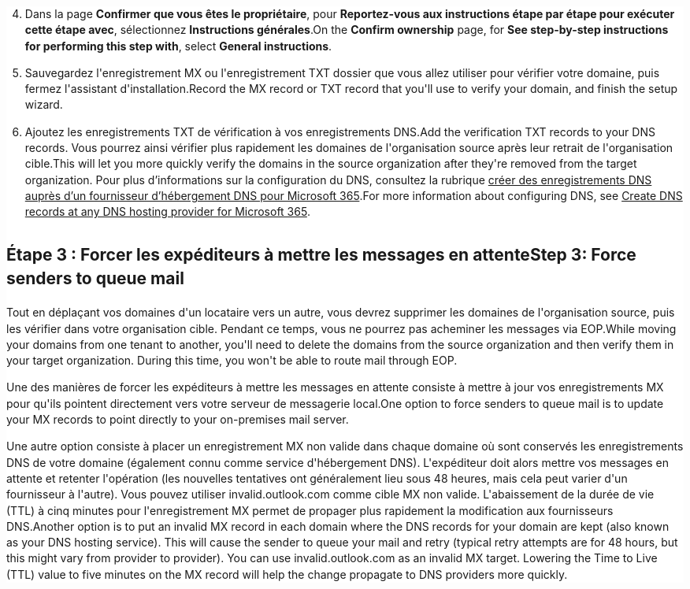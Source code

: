 4. <span data-ttu-id="9ecb2-148">Dans la page **Confirmer que vous êtes le propriétaire**, pour **Reportez-vous aux instructions étape par étape pour exécuter cette étape avec**, sélectionnez **Instructions générales**.</span><span class="sxs-lookup"><span data-stu-id="9ecb2-148">On the **Confirm ownership** page, for **See step-by-step instructions for performing this step with**, select **General instructions**.</span></span>

5. <span data-ttu-id="9ecb2-149">Sauvegardez l'enregistrement MX ou l'enregistrement TXT dossier que vous allez utiliser pour vérifier votre domaine, puis fermez l'assistant d'installation.</span><span class="sxs-lookup"><span data-stu-id="9ecb2-149">Record the MX record or TXT record that you'll use to verify your domain, and finish the setup wizard.</span></span>

6. <span data-ttu-id="9ecb2-150">Ajoutez les enregistrements TXT de vérification à vos enregistrements DNS.</span><span class="sxs-lookup"><span data-stu-id="9ecb2-150">Add the verification TXT records to your DNS records.</span></span> <span data-ttu-id="9ecb2-151">Vous pourrez ainsi vérifier plus rapidement les domaines de l'organisation source après leur retrait de l'organisation cible.</span><span class="sxs-lookup"><span data-stu-id="9ecb2-151">This will let you more quickly verify the domains in the source organization after they're removed from the target organization.</span></span> <span data-ttu-id="9ecb2-152">Pour plus d’informations sur la configuration du DNS, consultez la rubrique [créer des enregistrements DNS auprès d’un fournisseur d’hébergement DNS pour Microsoft 365](https://docs.microsoft.com/office365/admin/get-help-with-domains/create-dns-records-at-any-dns-hosting-provider).</span><span class="sxs-lookup"><span data-stu-id="9ecb2-152">For more information about configuring DNS, see [Create DNS records at any DNS hosting provider for Microsoft 365](https://docs.microsoft.com/office365/admin/get-help-with-domains/create-dns-records-at-any-dns-hosting-provider).</span></span>

## <a name="step-3-force-senders-to-queue-mail"></a><span data-ttu-id="9ecb2-153">Étape 3 : Forcer les expéditeurs à mettre les messages en attente</span><span class="sxs-lookup"><span data-stu-id="9ecb2-153">Step 3: Force senders to queue mail</span></span>

<span data-ttu-id="9ecb2-p113">Tout en déplaçant vos domaines d'un locataire vers un autre, vous devrez supprimer les domaines de l'organisation source, puis les vérifier dans votre organisation cible. Pendant ce temps, vous ne pourrez pas acheminer les messages via EOP.</span><span class="sxs-lookup"><span data-stu-id="9ecb2-p113">While moving your domains from one tenant to another, you'll need to delete the domains from the source organization and then verify them in your target organization. During this time, you won't be able to route mail through EOP.</span></span>

<span data-ttu-id="9ecb2-156">Une des manières de forcer les expéditeurs à mettre les messages en attente consiste à mettre à jour vos enregistrements MX pour qu'ils pointent directement vers votre serveur de messagerie local.</span><span class="sxs-lookup"><span data-stu-id="9ecb2-156">One option to force senders to queue mail is to update your MX records to point directly to your on-premises mail server.</span></span>

<span data-ttu-id="9ecb2-p114">Une autre option consiste à placer un enregistrement MX non valide dans chaque domaine où sont conservés les enregistrements DNS de votre domaine (également connu comme service d'hébergement DNS). L'expéditeur doit alors mettre vos messages en attente et retenter l'opération (les nouvelles tentatives ont généralement lieu sous 48 heures, mais cela peut varier d'un fournisseur à l'autre). Vous pouvez utiliser invalid.outlook.com comme cible MX non valide. L'abaissement de la durée de vie (TTL) à cinq minutes pour l'enregistrement MX permet de propager plus rapidement la modification aux fournisseurs DNS.</span><span class="sxs-lookup"><span data-stu-id="9ecb2-p114">Another option is to put an invalid MX record in each domain where the DNS records for your domain are kept (also known as your DNS hosting service). This will cause the sender to queue your mail and retry (typical retry attempts are for 48 hours, but this might vary from provider to provider). You can use invalid.outlook.com as an invalid MX target. Lowering the Time to Live (TTL) value to five minutes on the MX record will help the change propagate to DNS providers more quickly.</span></span>
